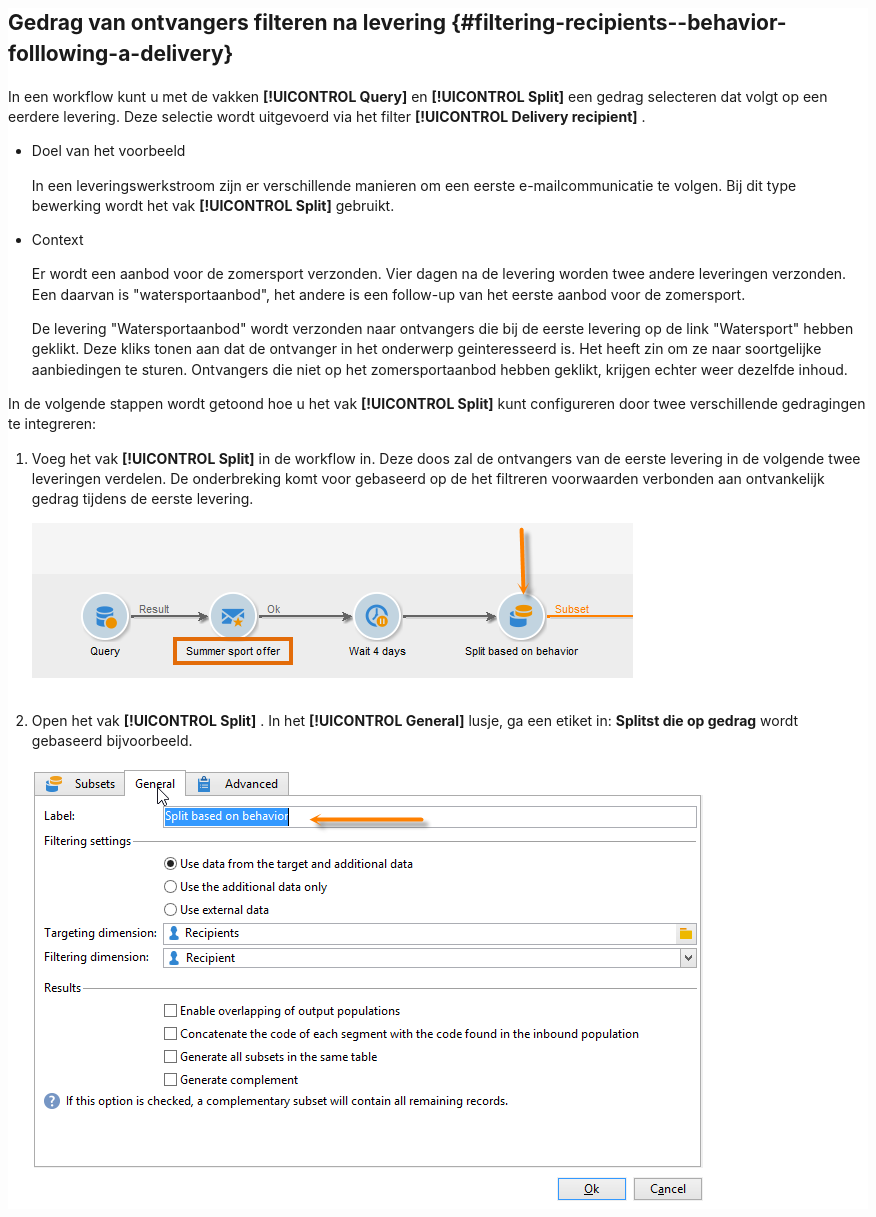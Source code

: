 ## Gedrag van ontvangers filteren na levering {#filtering-recipients--behavior-folllowing-a-delivery}

In een workflow kunt u met de vakken **[!UICONTROL Query]** en **[!UICONTROL Split]** een gedrag selecteren dat volgt op een eerdere levering. Deze selectie wordt uitgevoerd via het filter **[!UICONTROL Delivery recipient]** .

* Doel van het voorbeeld

  In een leveringswerkstroom zijn er verschillende manieren om een eerste e-mailcommunicatie te volgen. Bij dit type bewerking wordt het vak **[!UICONTROL Split]** gebruikt.

* Context

  Er wordt een aanbod voor de zomersport verzonden. Vier dagen na de levering worden twee andere leveringen verzonden. Een daarvan is &quot;watersportaanbod&quot;, het andere is een follow-up van het eerste aanbod voor de zomersport.

  De levering &quot;Watersportaanbod&quot; wordt verzonden naar ontvangers die bij de eerste levering op de link &quot;Watersport&quot; hebben geklikt. Deze kliks tonen aan dat de ontvanger in het onderwerp geinteresseerd is. Het heeft zin om ze naar soortgelijke aanbiedingen te sturen. Ontvangers die niet op het zomersportaanbod hebben geklikt, krijgen echter weer dezelfde inhoud.

In de volgende stappen wordt getoond hoe u het vak **[!UICONTROL Split]** kunt configureren door twee verschillende gedragingen te integreren:

1. Voeg het vak **[!UICONTROL Split]** in de workflow in. Deze doos zal de ontvangers van de eerste levering in de volgende twee leveringen verdelen. De onderbreking komt voor gebaseerd op de het filtreren voorwaarden verbonden aan ontvankelijk gedrag tijdens de eerste levering.

   ![](assets/query_editor_ex_09.png)

1. Open het vak **[!UICONTROL Split]** . In het **[!UICONTROL General]** lusje, ga een etiket in: **Splitst die op gedrag** wordt gebaseerd bijvoorbeeld.

   ![](assets/query_editor_ex_04.png)
